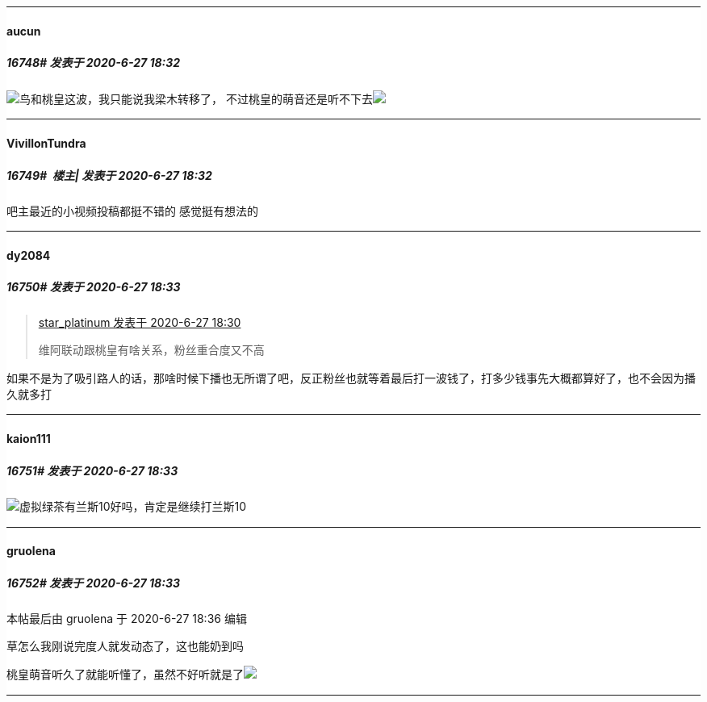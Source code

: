 
-----

####  aucun  
##### 16748#       发表于 2020-6-27 18:32


<img src="https://static.saraba1st.com/image/smiley/face2017/037.png" referrerpolicy="no-referrer">鸟和桃皇这波，我只能说我梁木转移了，
不过桃皇的萌音还是听不下去<img src="https://static.saraba1st.com/image/smiley/face2017/125.png" referrerpolicy="no-referrer">


-----

####  VivillonTundra  
##### 16749#         楼主| 发表于 2020-6-27 18:32


吧主最近的小视频投稿都挺不错的
感觉挺有想法的


-----

####  dy2084  
##### 16750#       发表于 2020-6-27 18:33


<blockquote><a href="httphttps://bbs.saraba1st.com/2b/forum.php?mod=redirect&amp;goto=findpost&amp;pid=47973931&amp;ptid=1942338" target="_blank">star_platinum 发表于 2020-6-27 18:30</a>

维阿联动跟桃皇有啥关系，粉丝重合度又不高</blockquote>
如果不是为了吸引路人的话，那啥时候下播也无所谓了吧，反正粉丝也就等着最后打一波钱了，打多少钱事先大概都算好了，也不会因为播久就多打


-----

####  kaion111  
##### 16751#       发表于 2020-6-27 18:33


<img src="https://static.saraba1st.com/image/smiley/face2017/066.png" referrerpolicy="no-referrer">虚拟绿茶有兰斯10好吗，肯定是继续打兰斯10


-----

####  gruolena  
##### 16752#       发表于 2020-6-27 18:33


 本帖最后由 gruolena 于 2020-6-27 18:36 编辑 

草怎么我刚说完度人就发动态了，这也能奶到吗

桃皇萌音听久了就能听懂了，虽然不好听就是了<img src="https://static.saraba1st.com/image/smiley/face2017/066.png" referrerpolicy="no-referrer">


-----

